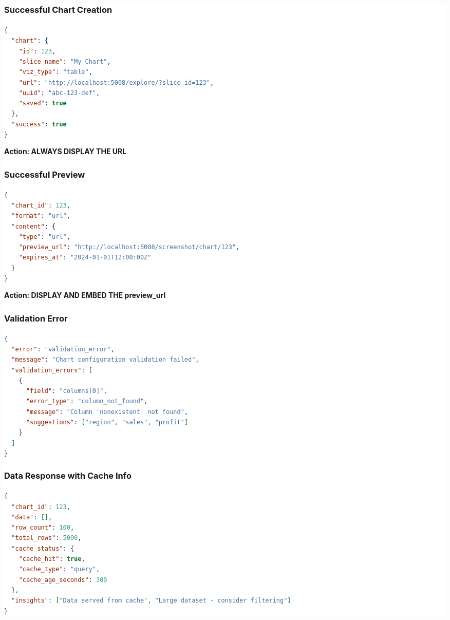 ### Successful Chart Creation
```json
{
  "chart": {
    "id": 123,
    "slice_name": "My Chart",
    "viz_type": "table",
    "url": "http://localhost:5008/explore/?slice_id=123",
    "uuid": "abc-123-def",
    "saved": true
  },
  "success": true
}
```
**Action: ALWAYS DISPLAY THE URL**

### Successful Preview
```json
{
  "chart_id": 123,
  "format": "url",
  "content": {
    "type": "url",
    "preview_url": "http://localhost:5008/screenshot/chart/123",
    "expires_at": "2024-01-01T12:00:00Z"
  }
}
```
**Action: DISPLAY AND EMBED THE preview_url**

### Validation Error
```json
{
  "error": "validation_error",
  "message": "Chart configuration validation failed",
  "validation_errors": [
    {
      "field": "columns[0]",
      "error_type": "column_not_found",
      "message": "Column 'nonexistent' not found",
      "suggestions": ["region", "sales", "profit"]
    }
  ]
}
```

### Data Response with Cache Info
```json
{
  "chart_id": 123,
  "data": [],
  "row_count": 100,
  "total_rows": 5000,
  "cache_status": {
    "cache_hit": true,
    "cache_type": "query",
    "cache_age_seconds": 300
  },
  "insights": ["Data served from cache", "Large dataset - consider filtering"]
}
```
